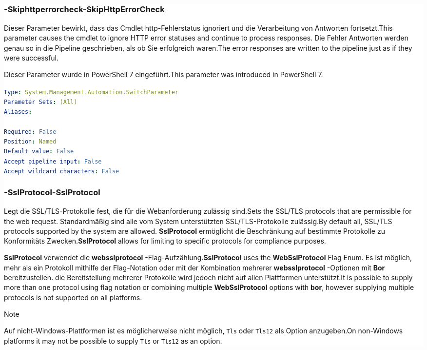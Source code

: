### <span data-ttu-id="bd96e-359">-Skiphttperrorcheck</span><span class="sxs-lookup"><span data-stu-id="bd96e-359">-SkipHttpErrorCheck</span></span>

<span data-ttu-id="bd96e-360">Dieser Parameter bewirkt, dass das Cmdlet http-Fehlerstatus ignoriert und die Verarbeitung von Antworten fortsetzt.</span><span class="sxs-lookup"><span data-stu-id="bd96e-360">This parameter causes the cmdlet to ignore HTTP error statuses and continue to process responses.</span></span>
<span data-ttu-id="bd96e-361">Die Fehler Antworten werden genau so in die Pipeline geschrieben, als ob Sie erfolgreich waren.</span><span class="sxs-lookup"><span data-stu-id="bd96e-361">The error responses are written to the pipeline just as if they were successful.</span></span>

<span data-ttu-id="bd96e-362">Dieser Parameter wurde in PowerShell 7 eingeführt.</span><span class="sxs-lookup"><span data-stu-id="bd96e-362">This parameter was introduced in PowerShell 7.</span></span>

```yaml
Type: System.Management.Automation.SwitchParameter
Parameter Sets: (All)
Aliases:

Required: False
Position: Named
Default value: False
Accept pipeline input: False
Accept wildcard characters: False
```

### <span data-ttu-id="bd96e-363">-SslProtocol</span><span class="sxs-lookup"><span data-stu-id="bd96e-363">-SslProtocol</span></span>

<span data-ttu-id="bd96e-364">Legt die SSL/TLS-Protokolle fest, die für die Webanforderung zulässig sind.</span><span class="sxs-lookup"><span data-stu-id="bd96e-364">Sets the SSL/TLS protocols that are permissible for the web request.</span></span> <span data-ttu-id="bd96e-365">Standardmäßig sind alle vom System unterstützten SSL/TLS-Protokolle zulässig.</span><span class="sxs-lookup"><span data-stu-id="bd96e-365">By default all, SSL/TLS protocols supported by the system are allowed.</span></span> <span data-ttu-id="bd96e-366">**SslProtocol** ermöglicht die Beschränkung auf bestimmte Protokolle zu Konformitäts Zwecken.</span><span class="sxs-lookup"><span data-stu-id="bd96e-366">**SslProtocol** allows for limiting to specific protocols for compliance purposes.</span></span>

<span data-ttu-id="bd96e-367">**SslProtocol** verwendet die **websslprotocol** -Flag-Aufzählung.</span><span class="sxs-lookup"><span data-stu-id="bd96e-367">**SslProtocol** uses the **WebSslProtocol** Flag Enum.</span></span> <span data-ttu-id="bd96e-368">Es ist möglich, mehr als ein Protokoll mithilfe der Flag-Notation oder mit der Kombination mehrerer **websslprotocol** -Optionen mit **Bor** bereitzustellen. die Bereitstellung mehrerer Protokolle wird jedoch nicht auf allen Plattformen unterstützt.</span><span class="sxs-lookup"><span data-stu-id="bd96e-368">It is possible to supply more than one protocol using flag notation or combining multiple **WebSslProtocol** options with **bor**, however supplying multiple protocols is not supported on all platforms.</span></span>

> [!NOTE]
> <span data-ttu-id="bd96e-369">Auf nicht-Windows-Plattformen ist es möglicherweise nicht möglich, `Tls` oder `Tls12` als Option anzugeben.</span><span class="sxs-lookup"><span data-stu-id="bd96e-369">On non-Windows platforms it may not be possible to supply `Tls` or `Tls12` as an option.</span></span>
